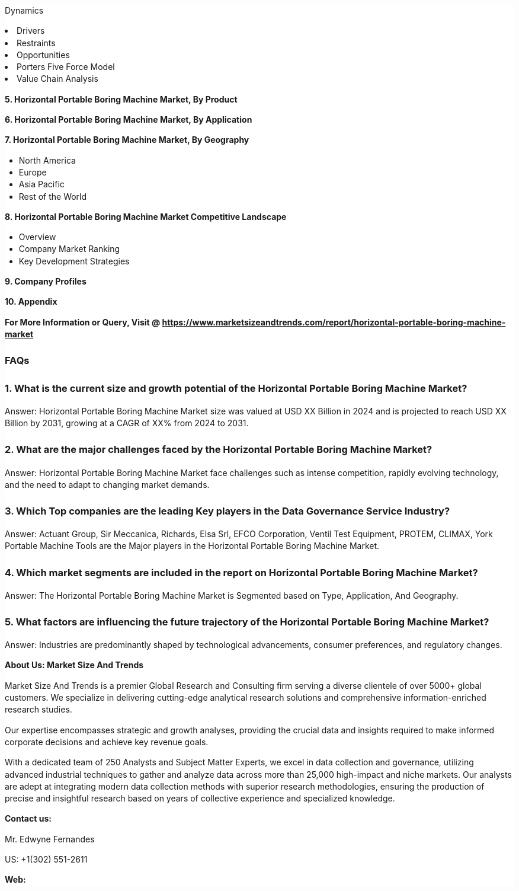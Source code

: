 Dynamics</span></li><li><span class="">Drivers</span></li><li><span class="">Restraints</span></li><li><span class="">Opportunities</span></li><li><span class="">Porters Five Force Model</span></li><li><span class="">Value Chain Analysis</span></li></ul></div><div class="" data-test-id=""><p><strong><span class="">5. Horizontal Portable Boring Machine Market, By Product</span></strong></p></div><div class="" data-test-id=""><p><strong><span class="">6. Horizontal Portable Boring Machine Market, By Application</span></strong></p></div><div class="" data-test-id=""><p><strong><span class="">7. Horizontal Portable Boring Machine Market, By Geography</span></strong></p></div><div class="" data-test-id=""><ul><li><span class="">North America</span></li><li><span class="">Europe</span></li><li><span class="">Asia Pacific</span></li><li><span class="">Rest of the World</span></li></ul></div><div class="" data-test-id=""><p><strong><span class="">8. Horizontal Portable Boring Machine Market Competitive Landscape</span></strong></p></div><div class="" data-test-id=""><ul><li><span class="">Overview</span></li><li><span class="">Company Market Ranking</span></li><li><span class="">Key Development Strategies</span></li></ul></div><div class="" data-test-id=""><p><strong><span class="">9. Company Profiles</span></strong></p></div><div class="" data-test-id=""><p><strong><span class="">10. Appendix</span></strong></p></div><div class="" data-test-id=""><p><strong><span class="">For More Information or Query, Visit @ <a href="https://www.marketsizeandtrends.com/report/horizontal-portable-boring-machine-market" target="_blank">https://www.marketsizeandtrends.com/report/horizontal-portable-boring-machine-market</a></span></strong></p></div><div class="" data-test-id=""><div class="article-main__content" data-test-id="publishing-text-block"><h3><strong><span class="">FAQs</span></strong></h3></div><div class="article-main__content" data-test-id="publishing-text-block"><h3><span class="">1. What is the current size and growth potential of the Horizontal Portable Boring Machine Market?</span></h3></div><div class="article-main__content" data-test-id="publishing-text-block"><p><span class="font-[700]">Answer</span><span class="">: Horizontal Portable Boring Machine Market size was valued at USD XX Billion in 2024 and is projected to reach USD XX Billion by 2031, growing at a CAGR of XX% from 2024 to 2031.</span></p></div><div class="article-main__content" data-test-id="publishing-text-block"><h3><span class="">2. What are the major challenges faced by the Horizontal Portable Boring Machine Market?</span></h3></div><div class="article-main__content" data-test-id="publishing-text-block"><p><span class="font-[700]">Answer</span><span class="">: Horizontal Portable Boring Machine Market face challenges such as intense competition, rapidly evolving technology, and the need to adapt to changing market demands.</span></p></div><div class="article-main__content" data-test-id="publishing-text-block"><h3><span class="">3. Which Top companies are the leading Key players in the Data Governance Service Industry?</span></h3></div><div class="article-main__content" data-test-id="publishing-text-block"><p><span class="font-[700]">Answer</span><span class="">: Actuant Group, Sir Meccanica, Richards, Elsa Srl, EFCO Corporation, Ventil Test Equipment, PROTEM, CLIMAX, York Portable Machine Tools are the Major players in the Horizontal Portable Boring Machine Market.</span></p></div><div class="article-main__content" data-test-id="publishing-text-block"><h3><span class="">4. Which market segments are included in the report on Horizontal Portable Boring Machine Market?</span></h3></div><div class="article-main__content" data-test-id="publishing-text-block"><p><span class="font-[700]">Answer</span><span class="">: The Horizontal Portable Boring Machine Market is Segmented based on Type, Application, And Geography.</span></p></div><div class="article-main__content" data-test-id="publishing-text-block"><h3><span class="">5. What factors are influencing the future trajectory of the Horizontal Portable Boring Machine Market?</span></h3></div><div class="article-main__content" data-test-id="publishing-text-block"><p><span class="font-[700]">Answer:</span><span class="">&nbsp;Industries are predominantly shaped by technological advancements, consumer preferences, and regulatory changes.</span></p></div><p><strong><span class="">About Us: Market Size And Trends</span></strong></p></div><div class="" data-test-id=""><p><span class="">Market Size And Trends is a premier Global Research and Consulting firm serving a diverse clientele of over 5000+ global customers. We specialize in delivering cutting-edge analytical research solutions and comprehensive information-enriched research studies.</span></p></div><div class="" data-test-id=""><p><span class="">Our expertise encompasses strategic and growth analyses, providing the crucial data and insights required to make informed corporate decisions and achieve key revenue goals.</span></p></div><div class="" data-test-id=""><p><span class="">With a dedicated team of 250 Analysts and Subject Matter Experts, we excel in data collection and governance, utilizing advanced industrial techniques to gather and analyze data across more than 25,000 high-impact and niche markets. Our analysts are adept at integrating modern data collection methods with superior research methodologies, ensuring the production of precise and insightful research based on years of collective experience and specialized knowledge.</span></p></div><div class="" data-test-id=""><p><strong><span class="">Contact us:</span></strong></p></div><div class="" data-test-id=""><p><span class="">Mr. Edwyne Fernandes</span></p></div><div class="" data-test-id=""><p><span class="">US: +1(302) 551-2611<br /></span></p><p><span class=""><strong>Web:</strong>